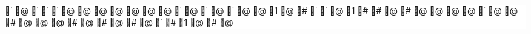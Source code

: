 ˙
@
˙
˙
˙
@
@
@
@
@
@
@
˙
@
˙
@
˙
@
@
1
@
#
˙
˙
@
1
#
#
@
#
@
@
@
@
˙
@
@
#
@
@
@
#
@
#
@
#
@
˙
#
1
@
#
@
